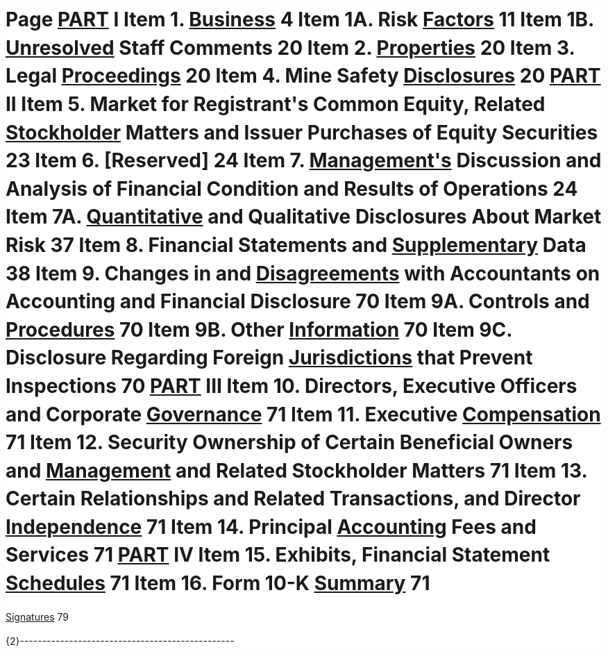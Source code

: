 # **Page [PART](#page-1-0) I** Item 1. [Business](#page-4-0) 4 Item 1A. Risk [Factors](#page-11-0) 11 Item 1B. [Unresolved](#page-20-0) Staff Comments 20 Item 2. [Properties](#page-20-1) 20 Item 3. Legal [Proceedings](#page-20-2) 20 Item 4. Mine Safety [Disclosures](#page-20-3) 20 **[PART](#page-23-0) II** Item 5. Market for Registrant's Common Equity, Related [Stockholder](#page-23-1) Matters and Issuer Purchases of Equity Securities 23 Item 6. [Reserved] 24 Item 7. [Management's](#page-24-0) Discussion and Analysis of Financial Condition and Results of Operations 24 Item 7A. [Quantitative](#page-37-0) and Qualitative Disclosures About Market Risk 37 Item 8. Financial Statements and [Supplementary](#page-38-0) Data 38 Item 9. Changes in and [Disagreements](#page-70-0) with Accountants on Accounting and Financial Disclosure 70 Item 9A. Controls and [Procedures](#page-70-1) 70 Item 9B. Other [Information](#page-70-2) 70 Item 9C. Disclosure Regarding Foreign [Jurisdictions](#page-70-3) that Prevent Inspections 70 **[PART](#page-71-0) III** Item 10. Directors, Executive Officers and Corporate [Governance](#page-71-1) 71 Item 11. Executive [Compensation](#page-71-2) 71 Item 12. Security Ownership of Certain Beneficial Owners and [Management](#page-71-3) and Related Stockholder Matters 71 Item 13. Certain Relationships and Related Transactions, and Director [Independence](#page-71-4) 71 Item 14. Principal [Accounting](#page-71-5) Fees and Services 71 **[PART](#page-71-6) IV** Item 15. Exhibits, Financial Statement [Schedules](#page-71-7) 71 Item 16. Form 10-K [Summary](#page-71-8) 71

<span id="page-1-0"></span>[Signatures](#page-85-0) 79

{2}------------------------------------------------
